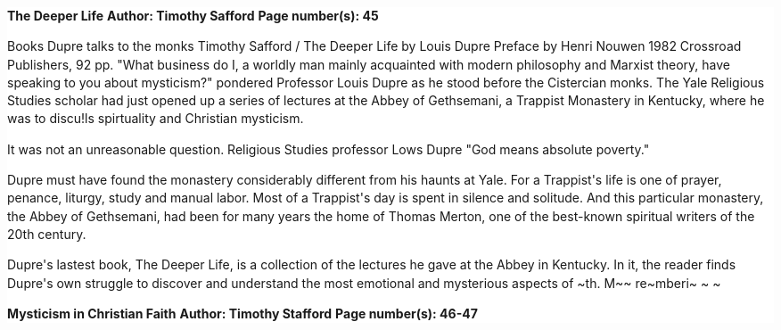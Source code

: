 
**The Deeper Life**
**Author: Timothy Safford**
**Page number(s): 45**

Books 
Dupre talks 
to the monks
Timothy Safford 
/ 
The Deeper Life 
by Louis Dupre 
Preface by Henri Nouwen 
1982 Crossroad Publishers, 92 pp. 
"What business do I, a worldly man 
mainly acquainted with modern 
philosophy and Marxist theory, have 
speaking to you about mysticism?" 
pondered Professor Louis Dupre as he 
stood before the Cistercian monks. 
The Yale Religious Studies scholar had 
just opened up a series of lectures at 
the Abbey of Gethsemani, a Trappist 
Monastery in Kentucky, where he was 
to discu!ls spirtuality and Christian 
mysticism. 

It was not an unreasonable question. 
Religious Studies professor Lows Dupre 
"God means absolute 
poverty." 

Dupre must have found the monastery 
considerably different from his haunts 
at Yale. For a Trappist's life is one of 
prayer, penance, liturgy, study and 
manual labor. Most of a Trappist's day 
is spent in silence and solitude. And 
this particular monastery, the Abbey 
of Gethsemani, had been for many 
years the home of Thomas Merton, 
one of the best-known spiritual writers 
of the 20th century. 

Dupre's lastest book, The Deeper Life, 
is a collection of the lectures he gave at 
the Abbey in Kentucky. In it, the 
reader finds Dupre's own struggle to 
discover and understand the most 
emotional and mysterious aspects of 
~th. M~~ re~mberi~ ~ ~ 



**Mysticism in Christian Faith**
**Author: Timothy Stafford**
**Page number(s): 46-47**
